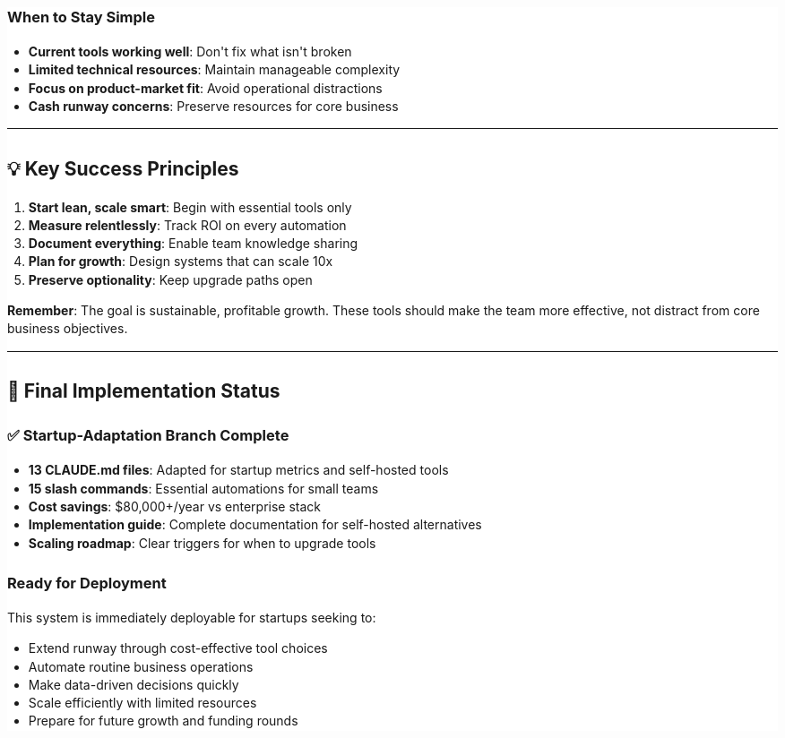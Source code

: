 ### When to Stay Simple
- **Current tools working well**: Don't fix what isn't broken
- **Limited technical resources**: Maintain manageable complexity
- **Focus on product-market fit**: Avoid operational distractions
- **Cash runway concerns**: Preserve resources for core business

---

## 💡 **Key Success Principles**

1. **Start lean, scale smart**: Begin with essential tools only
2. **Measure relentlessly**: Track ROI on every automation
3. **Document everything**: Enable team knowledge sharing
4. **Plan for growth**: Design systems that can scale 10x
5. **Preserve optionality**: Keep upgrade paths open

**Remember**: The goal is sustainable, profitable growth. These tools should make the team more effective, not distract from core business objectives.

---

## 🏁 **Final Implementation Status**

### ✅ Startup-Adaptation Branch Complete
- **13 CLAUDE.md files**: Adapted for startup metrics and self-hosted tools
- **15 slash commands**: Essential automations for small teams
- **Cost savings**: $80,000+/year vs enterprise stack
- **Implementation guide**: Complete documentation for self-hosted alternatives
- **Scaling roadmap**: Clear triggers for when to upgrade tools

### Ready for Deployment
This system is immediately deployable for startups seeking to:
- Extend runway through cost-effective tool choices
- Automate routine business operations
- Make data-driven decisions quickly
- Scale efficiently with limited resources
- Prepare for future growth and funding rounds